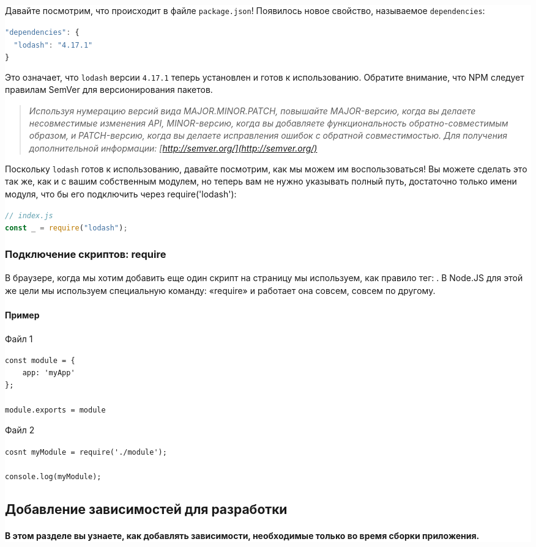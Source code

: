 
Давайте посмотрим, что происходит в файле `package.json`! Появилось новое свойство, называемое `dependencies`:

```javascript
"dependencies": {
  "lodash": "4.17.1"
}
```

Это означает, что `lodash` версии `4.17.1` теперь установлен и готов к использованию. Обратите внимание, что NPM следует правилам SemVer для версионирования пакетов.

> _Используя нумерацию версий вида MAJOR.MINOR.PATCH, повышайте MAJOR-версию, когда вы делаете несовместимые изменения API, MINOR-версию, когда вы добавляете функциональность обратно-совместимым образом, и PATCH-версию, когда вы делаете исправления ошибок с обратной совместимостью. Для получения дополнительной информации: [http://semver.org/](http://semver.org/)_

Поскольку `lodash` готов к использованию, давайте посмотрим, как мы можем им воспользоваться! Вы можете сделать это так же, как и с вашим собственным модулем, но теперь вам не нужно указывать полный путь, достаточно только имени модуля, что бы его подключить через require('lodash'):

```javascript
// index.js
const _ = require("lodash");
```

### Подключение скриптов: require
    
В браузере, когда мы хотим добавить еще один скрипт на страницу мы используем, как правило тег: <script></script>. В Node.JS для этой же цели мы используем специальную команду: «require» и работает она совсем, совсем по другому.

#### Пример

Файл 1
```
const module = {
    app: 'myApp' 
};

module.exports = module

```

Файл 2
```
cosnt myModule = require('./module');

console.log(myModule);
```

## Добавление зависимостей для разработки

**В этом разделе вы узнаете, как добавлять зависимости, необходимые только во время сборки приложения.**
